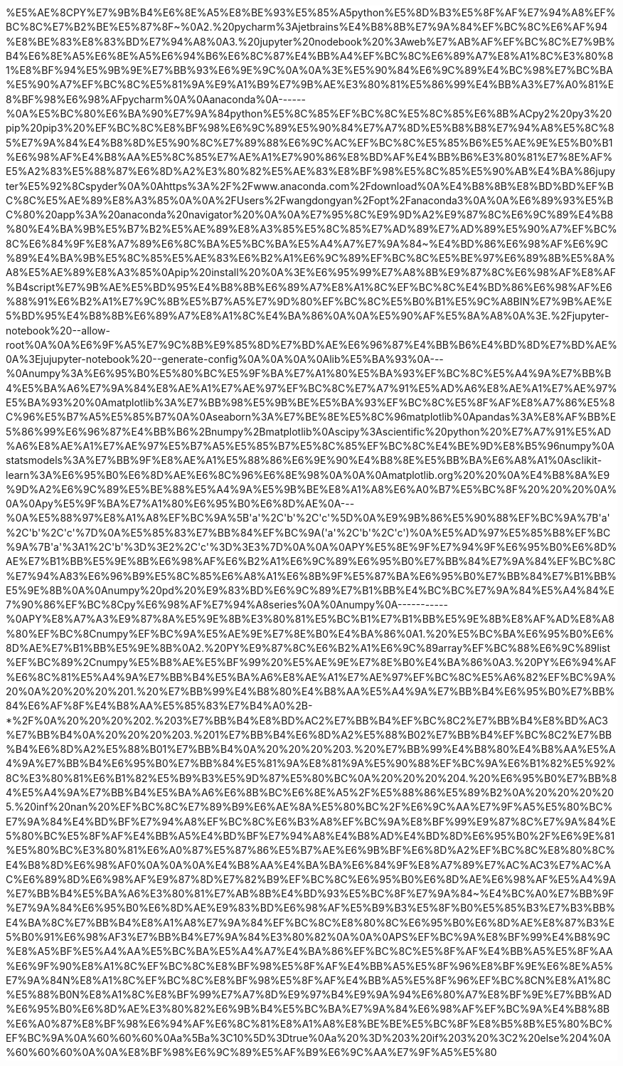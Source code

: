 %E5%AE%8CPY%E7%9B%B4%E6%8E%A5%E8%BE%93%E5%85%A5python%E5%8D%B3%E5%8F%AF%E7%94%A8%EF%BC%8C%E7%B2%BE%E5%87%8F~%0A2.%20pycharm%3Ajetbrains%E4%B8%8B%E7%9A%84%EF%BC%8C%E6%AF%94%E8%BE%83%E8%83%BD%E7%94%A8%0A3.%20jupyter%20nodebook%20%3Aweb%E7%AB%AF%EF%BC%8C%E7%9B%B4%E6%8E%A5%E6%8E%A5%E6%94%B6%E6%8C%87%E4%BB%A4%EF%BC%8C%E6%89%A7%E8%A1%8C%E3%80%81%E8%BF%94%E5%9B%9E%E7%BB%93%E6%9E%9C%0A%0A%3E%E5%90%84%E6%9C%89%E4%BC%98%E7%BC%BA%E5%90%A7%EF%BC%8C%E5%81%9A%E9%A1%B9%E7%9B%AE%E3%80%81%E5%86%99%E4%BB%A3%E7%A0%81%E8%BF%98%E6%98%AFpycharm%0A%0Aanaconda%0A\-\-\-\-\-\-%0A%E5%BC%80%E6%BA%90%E7%9A%84python%E5%8C%85%EF%BC%8C%E5%8C%85%E6%8B%ACpy2%20py3%20pip%20pip3%20%EF%BC%8C%E8%BF%98%E6%9C%89%E5%90%84%E7%A7%8D%E5%B8%B8%E7%94%A8%E5%8C%85%E7%9A%84%E4%B8%8D%E5%90%8C%E7%89%88%E6%9C%AC%EF%BC%8C%E5%85%B6%E5%AE%9E%E5%B0%B1%E6%98%AF%E4%B8%AA%E5%8C%85%E7%AE%A1%E7%90%86%E8%BD%AF%E4%BB%B6%E3%80%81%E7%8E%AF%E5%A2%83%E5%88%87%E6%8D%A2%E3%80%82%E5%AE%83%E8%BF%98%E5%8C%85%E5%90%AB%E4%BA%86jupyter%E5%92%8Cspyder%0A%0Ahttps%3A%2F%2Fwww.anaconda.com%2Fdownload%0A%E4%B8%8B%E8%BD%BD%EF%BC%8C%E5%AE%89%E8%A3%85%0A%0A%2FUsers%2Fwangdongyan%2Fopt%2Fanaconda3%0A%0A%E6%89%93%E5%BC%80%20app%3A%20anaconda%20navigator%20%0A%0A%E7%95%8C%E9%9D%A2%E9%87%8C%E6%9C%89%E4%B8%80%E4%BA%9B%E5%B7%B2%E5%AE%89%E8%A3%85%E5%8C%85%E7%AD%89%E7%AD%89%E5%90%A7%EF%BC%8C%E6%84%9F%E8%A7%89%E6%8C%BA%E5%BC%BA%E5%A4%A7%E7%9A%84~%E4%BD%86%E6%98%AF%E6%9C%89%E4%BA%9B%E5%8C%85%E5%AE%83%E6%B2%A1%E6%9C%89%EF%BC%8C%E5%BE%97%E6%89%8B%E5%8A%A8%E5%AE%89%E8%A3%85%0Apip%20install%20%0A%3E%E6%95%99%E7%A8%8B%E9%87%8C%E6%98%AF%E8%AF%B4script%E7%9B%AE%E5%BD%95%E4%B8%8B%E6%89%A7%E8%A1%8C%EF%BC%8C%E4%BD%86%E6%98%AF%E6%88%91%E6%B2%A1%E7%9C%8B%E5%B7%A5%E7%9D%80%EF%BC%8C%E5%B0%B1%E5%9C%A8BIN%E7%9B%AE%E5%BD%95%E4%B8%8B%E6%89%A7%E8%A1%8C%E4%BA%86%0A%0A%E5%90%AF%E5%8A%A8%0A%3E.%2Fjupyter\-notebook%20\-\-allow\-root%0A%0A%E6%9F%A5%E7%9C%8B%E9%85%8D%E7%BD%AE%E6%96%87%E4%BB%B6%E4%BD%8D%E7%BD%AE%0A%3Ejujupyter\-notebook%20\-\-generate\-config%0A%0A%0A%0Alib%E5%BA%93%0A\-\-\-%0Anumpy%3A%E6%95%B0%E5%80%BC%E5%9F%BA%E7%A1%80%E5%BA%93%EF%BC%8C%E5%A4%9A%E7%BB%B4%E5%BA%A6%E7%9A%84%E8%AE%A1%E7%AE%97%EF%BC%8C%E7%A7%91%E5%AD%A6%E8%AE%A1%E7%AE%97%E5%BA%93%20%0Amatplotlib%3A%E7%BB%98%E5%9B%BE%E5%BA%93%EF%BC%8C%E5%8F%AF%E8%A7%86%E5%8C%96%E5%B7%A5%E5%85%B7%0A%0Aseaborn%3A%E7%BE%8E%E5%8C%96matplotlib%0Apandas%3A%E8%AF%BB%E5%86%99%E6%96%87%E4%BB%B6%2Bnumpy%2Bmatplotlib%0Ascipy%3Ascientific%20python%20%E7%A7%91%E5%AD%A6%E8%AE%A1%E7%AE%97%E5%B7%A5%E5%85%B7%E5%8C%85%EF%BC%8C%E4%BE%9D%E8%B5%96numpy%0Astatsmodels%3A%E7%BB%9F%E8%AE%A1%E5%88%86%E6%9E%90%E4%B8%8E%E5%BB%BA%E6%A8%A1%0Asclikit\-learn%3A%E6%95%B0%E6%8D%AE%E6%8C%96%E6%8E%98%0A%0A%0Amatplotlib.org%20%20%0A%E4%B8%8A%E9%9D%A2%E6%9C%89%E5%BE%88%E5%A4%9A%E5%9B%BE%E8%A1%A8%E6%A0%B7%E5%BC%8F%20%20%20%0A%0A%0Apy%E5%9F%BA%E7%A1%80%E6%95%B0%E6%8D%AE%0A\-\-\-%0A%E5%88%97%E8%A1%A8%EF%BC%9A%5B'a'%2C'b'%2C'c'%5D%0A%E9%9B%86%E5%90%88%EF%BC%9A%7B'a'%2C'b'%2C'c'%7D%0A%E5%85%83%E7%BB%84%EF%BC%9A\('a'%2C'b'%2C'c'\)%0A%E5%AD%97%E5%85%B8%EF%BC%9A%7B'a'%3A1%2C'b'%3D%3E2%2C'c'%3D%3E3%7D%0A%0A%0APY%E5%8E%9F%E7%94%9F%E6%95%B0%E6%8D%AE%E7%B1%BB%E5%9E%8B%E6%98%AF%E6%B2%A1%E6%9C%89%E6%95%B0%E7%BB%84%E7%9A%84%EF%BC%8C%E7%94%A83%E6%96%B9%E5%8C%85%E6%A8%A1%E6%8B%9F%E5%87%BA%E6%95%B0%E7%BB%84%E7%B1%BB%E5%9E%8B%0A%0Anumpy%20pd%20%E9%83%BD%E6%9C%89%E7%B1%BB%E4%BC%BC%E7%9A%84%E5%A4%84%E7%90%86%EF%BC%8Cpy%E6%98%AF%E7%94%A8series%0A%0Anumpy%0A\-\-\-\-\-\-\-\-\-\-\-%0APY%E8%A7%A3%E9%87%8A%E5%9E%8B%E3%80%81%E5%BC%B1%E7%B1%BB%E5%9E%8B%E8%AF%AD%E8%A8%80%EF%BC%8Cnumpy%EF%BC%9A%E5%AE%9E%E7%8E%B0%E4%BA%86%0A1.%20%E5%BC%BA%E6%95%B0%E6%8D%AE%E7%B1%BB%E5%9E%8B%0A2.%20PY%E9%87%8C%E6%B2%A1%E6%9C%89array%EF%BC%88%E6%9C%89list%EF%BC%89%2Cnumpy%E5%B8%AE%E5%BF%99%20%E5%AE%9E%E7%8E%B0%E4%BA%86%0A3.%20PY%E6%94%AF%E6%8C%81%E5%A4%9A%E7%BB%B4%E5%BA%A6%E8%AE%A1%E7%AE%97%EF%BC%8C%E5%A6%82%EF%BC%9A%20%0A%20%20%20%201.%20%E7%BB%99%E4%B8%80%E4%B8%AA%E5%A4%9A%E7%BB%B4%E6%95%B0%E7%BB%84%E6%AF%8F%E4%B8%AA%E5%85%83%E7%B4%A0%2B\-\*%2F%0A%20%20%20%202.%203%E7%BB%B4%E8%BD%AC2%E7%BB%B4%EF%BC%8C2%E7%BB%B4%E8%BD%AC3%E7%BB%B4%0A%20%20%20%203.%201%E7%BB%B4%E6%8D%A2%E5%88%B02%E7%BB%B4%EF%BC%8C2%E7%BB%B4%E6%8D%A2%E5%88%B01%E7%BB%B4%0A%20%20%20%203.%20%E7%BB%99%E4%B8%80%E4%B8%AA%E5%A4%9A%E7%BB%B4%E6%95%B0%E7%BB%84%E5%81%9A%E8%81%9A%E5%90%88%EF%BC%9A%E6%B1%82%E5%92%8C%E3%80%81%E6%B1%82%E5%B9%B3%E5%9D%87%E5%80%BC%0A%20%20%20%204.%20%E6%95%B0%E7%BB%84%E5%A4%9A%E7%BB%B4%E5%BA%A6%E6%8B%BC%E6%8E%A5%2F%E5%88%86%E5%89%B2%0A%20%20%20%205.%20inf%20nan%20%EF%BC%8C%E7%89%B9%E6%AE%8A%E5%80%BC%2F%E6%9C%AA%E7%9F%A5%E5%80%BC%E7%9A%84%E4%BD%BF%E7%94%A8%EF%BC%8C%E6%B3%A8%EF%BC%9A%E8%BF%99%E9%87%8C%E7%9A%84%E5%80%BC%E5%8F%AF%E4%BB%A5%E4%BD%BF%E7%94%A8%E4%B8%AD%E4%BD%8D%E6%95%B0%2F%E6%9E%81%E5%80%BC%E3%80%81%E6%A0%87%E5%87%86%E5%B7%AE%E6%9B%BF%E6%8D%A2%EF%BC%8C%E8%80%8C%E4%B8%8D%E6%98%AF0%0A%0A%0A%E4%B8%AA%E4%BA%BA%E6%84%9F%E8%A7%89%E7%AC%AC3%E7%AC%AC%E6%89%8D%E6%98%AF%E9%87%8D%E7%82%B9%EF%BC%8C%E6%95%B0%E6%8D%AE%E6%98%AF%E5%A4%9A%E7%BB%B4%E5%BA%A6%E3%80%81%E7%AB%8B%E4%BD%93%E5%BC%8F%E7%9A%84~%E4%BC%A0%E7%BB%9F%E7%9A%84%E6%95%B0%E6%8D%AE%E9%83%BD%E6%98%AF%E5%B9%B3%E5%8F%B0%E5%85%B3%E7%B3%BB%E4%BA%8C%E7%BB%B4%E8%A1%A8%E7%9A%84%EF%BC%8C%E8%80%8C%E6%95%B0%E6%8D%AE%E8%87%B3%E5%B0%91%E6%98%AF3%E7%BB%B4%E7%9A%84%E3%80%82%0A%0A%0APS%EF%BC%9A%E8%BF%99%E4%B8%9C%E8%A5%BF%E5%A4%AA%E5%BC%BA%E5%A4%A7%E4%BA%86%EF%BC%8C%E5%8F%AF%E4%BB%A5%E5%8F%AA%E6%9F%90%E8%A1%8C%EF%BC%8C%E8%BF%98%E5%8F%AF%E4%BB%A5%E5%8F%96%E8%BF%9E%E6%8E%A5%E7%9A%84N%E8%A1%8C%EF%BC%8C%E8%BF%98%E5%8F%AF%E4%BB%A5%E5%8F%96%EF%BC%8CN%E8%A1%8C%E5%88%B0N%E8%A1%8C%E8%BF%99%E7%A7%8D%E9%97%B4%E9%9A%94%E6%80%A7%E8%BF%9E%E7%BB%AD%E6%95%B0%E6%8D%AE%E3%80%82%E6%9B%B4%E5%BC%BA%E7%9A%84%E6%98%AF%EF%BC%9A%E4%B8%8B%E6%A0%87%E8%BF%98%E6%94%AF%E6%8C%81%E8%A1%A8%E8%BE%BE%E5%BC%8F%E8%B5%8B%E5%80%BC%EF%BC%9A%0A%60%60%60%0Aa%5Ba%3C10%5D%3Dtrue%0Aa%20%3D%203%20if%203%20%3C2%20else%204%0A%60%60%60%0A%0A%E8%BF%98%E6%9C%89%E5%AF%B9%E6%9C%AA%E7%9F%A5%E5%80